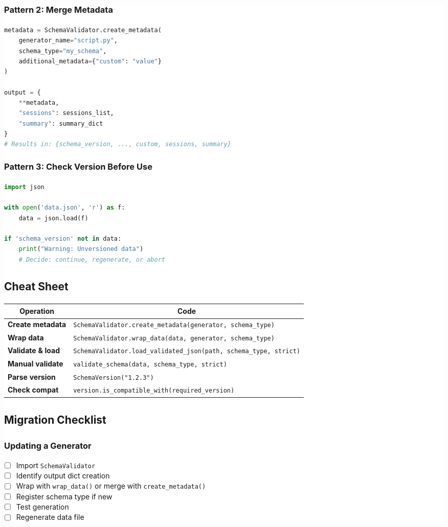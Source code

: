### Pattern 2: Merge Metadata

```python
metadata = SchemaValidator.create_metadata(
    generator_name="script.py",
    schema_type="my_schema",
    additional_metadata={"custom": "value"}
)

output = {
    **metadata,
    "sessions": sessions_list,
    "summary": summary_dict
}
# Results in: {schema_version, ..., custom, sessions, summary}
```

### Pattern 3: Check Version Before Use

```python
import json

with open('data.json', 'r') as f:
    data = json.load(f)

if 'schema_version' not in data:
    print("Warning: Unversioned data")
    # Decide: continue, regenerate, or abort
```

## Cheat Sheet

| Operation | Code |
|-----------|------|
| **Create metadata** | `SchemaValidator.create_metadata(generator, schema_type)` |
| **Wrap data** | `SchemaValidator.wrap_data(data, generator, schema_type)` |
| **Validate & load** | `SchemaValidator.load_validated_json(path, schema_type, strict)` |
| **Manual validate** | `validate_schema(data, schema_type, strict)` |
| **Parse version** | `SchemaVersion("1.2.3")` |
| **Check compat** | `version.is_compatible_with(required_version)` |

## Migration Checklist

### Updating a Generator
- [ ] Import `SchemaValidator`
- [ ] Identify output dict creation
- [ ] Wrap with `wrap_data()` or merge with `create_metadata()`
- [ ] Register schema type if new
- [ ] Test generation
- [ ] Regenerate data file
